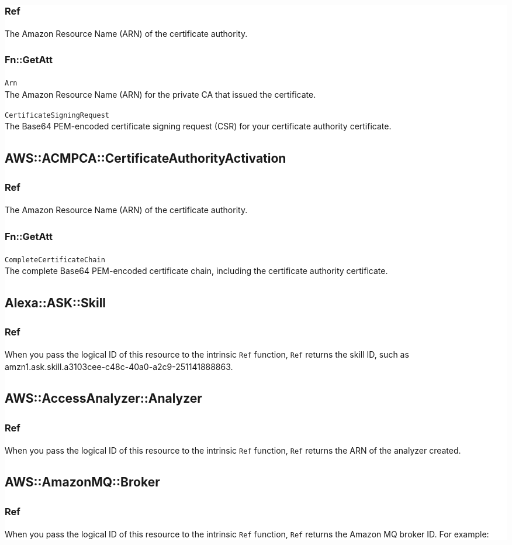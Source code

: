 ### Ref

The Amazon Resource Name \(ARN\) of the certificate authority\.

### Fn::GetAtt




`Arn`  
The Amazon Resource Name \(ARN\) for the private CA that issued the certificate\.

`CertificateSigningRequest`  
The Base64 PEM\-encoded certificate signing request \(CSR\) for your certificate authority certificate\.


## AWS::ACMPCA::CertificateAuthorityActivation

### Ref

The Amazon Resource Name \(ARN\) of the certificate authority\.

### Fn::GetAtt




`CompleteCertificateChain`  
The complete Base64 PEM\-encoded certificate chain, including the certificate authority certificate\.

## Alexa::ASK::Skill

### Ref

 When you pass the logical ID of this resource to the intrinsic `Ref` function, `Ref` returns the skill ID, such as amzn1\.ask\.skill\.a3103cee\-c48c\-40a0\-a2c9\-251141888863\.



## AWS::AccessAnalyzer::Analyzer

### Ref

When you pass the logical ID of this resource to the intrinsic `Ref` function, `Ref` returns the ARN of the analyzer created\.



## AWS::AmazonMQ::Broker

### Ref

 When you pass the logical ID of this resource to the intrinsic `Ref` function, `Ref` returns the Amazon MQ broker ID\. For example: 
